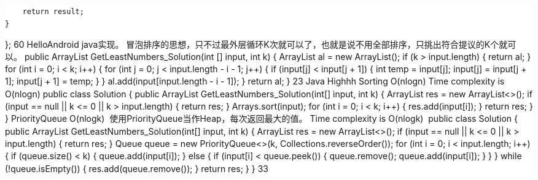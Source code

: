         return result;
    }
};
60
HelloAndroid
  java实现。 
  冒泡排序的思想，只不过最外层循环K次就可以了，也就是说不用全部排序，只挑出符合提议的K个就可以。 
public ArrayList<Integer> GetLeastNumbers_Solution(int [] input, int k) {
        ArrayList<Integer> al = new ArrayList<Integer>();
        if (k > input.length) {
			return al;
		}
		for (int i = 0; i < k; i++) {
			for (int j = 0; j < input.length - i - 1; j++) {
				if (input[j] < input[j + 1]) {
					int temp = input[j];
					input[j] = input[j + 1];
					input[j + 1] = temp;
				}
			}
			al.add(input[input.length - i - 1]);
		}
		return al;
    }
23
Java
Highhh
  Sorting O(nlogn)    Time complexity is O(nlogn)  public class Solution {
    public ArrayList<Integer> GetLeastNumbers_Solution(int[] input, int k) {
        ArrayList<Integer> res = new ArrayList<>();
        if (input == null || k <= 0 || k > input.length) {
            return res;
        }
        Arrays.sort(input);
        for (int i = 0; i < k; i++) {
            res.add(input[i]);
        }
        return res;
    }
}   PriorityQueue O(nlogk)     使用PriorityQueue当作Heap，每次返回最大的值。 Time complexity is O(nlogk)   public class Solution {
    public ArrayList<Integer> GetLeastNumbers_Solution(int[] input, int k) {
        ArrayList<Integer> res = new ArrayList<>();
        if (input == null || k <= 0 || k > input.length) {
            return res;
        }
        Queue<Integer> queue = new PriorityQueue<>(k, Collections.reverseOrder());
        for (int i = 0; i < input.length; i++) {
            if (queue.size() < k) {
                queue.add(input[i]);
            } else {
                if (input[i] < queue.peek()) {
                    queue.remove();
                    queue.add(input[i]);
                }
            }
        }
        while (!queue.isEmpty()) {
            res.add(queue.remove());
        }
        return res;
    }
}
33